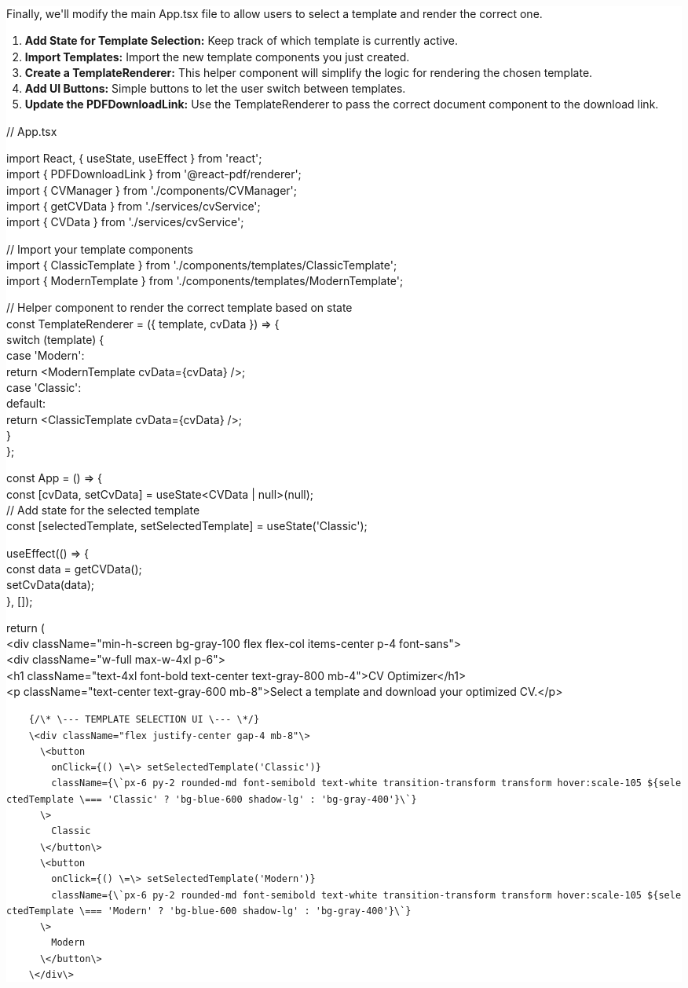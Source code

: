 Finally, we'll modify the main App.tsx file to allow users to select a template and render the correct one.

1. **Add State for Template Selection:** Keep track of which template is currently active.  
2. **Import Templates:** Import the new template components you just created.  
3. **Create a TemplateRenderer:** This helper component will simplify the logic for rendering the chosen template.  
4. **Add UI Buttons:** Simple buttons to let the user switch between templates.  
5. **Update the PDFDownloadLink:** Use the TemplateRenderer to pass the correct document component to the download link.

// App.tsx

import React, { useState, useEffect } from 'react';  
import { PDFDownloadLink } from '@react-pdf/renderer';  
import { CVManager } from './components/CVManager';  
import { getCVData } from './services/cvService';  
import { CVData } from './services/cvService';

// Import your template components  
import { ClassicTemplate } from './components/templates/ClassicTemplate';  
import { ModernTemplate } from './components/templates/ModernTemplate';

// Helper component to render the correct template based on state  
const TemplateRenderer \= ({ template, cvData }) \=\> {  
  switch (template) {  
    case 'Modern':  
      return \<ModernTemplate cvData={cvData} /\>;  
    case 'Classic':  
    default:  
      return \<ClassicTemplate cvData={cvData} /\>;  
  }  
};

const App \= () \=\> {  
  const \[cvData, setCvData\] \= useState\<CVData | null\>(null);  
  // Add state for the selected template  
  const \[selectedTemplate, setSelectedTemplate\] \= useState('Classic');

  useEffect(() \=\> {  
    const data \= getCVData();  
    setCvData(data);  
  }, \[\]);

  return (  
    \<div className="min-h-screen bg-gray-100 flex flex-col items-center p-4 font-sans"\>  
      \<div className="w-full max-w-4xl p-6"\>  
        \<h1 className="text-4xl font-bold text-center text-gray-800 mb-4"\>CV Optimizer\</h1\>  
        \<p className="text-center text-gray-600 mb-8"\>Select a template and download your optimized CV.\</p\>

        {/\* \--- TEMPLATE SELECTION UI \--- \*/}  
        \<div className="flex justify-center gap-4 mb-8"\>  
          \<button  
            onClick={() \=\> setSelectedTemplate('Classic')}  
            className={\`px-6 py-2 rounded-md font-semibold text-white transition-transform transform hover:scale-105 ${selectedTemplate \=== 'Classic' ? 'bg-blue-600 shadow-lg' : 'bg-gray-400'}\`}  
          \>  
            Classic  
          \</button\>  
          \<button  
            onClick={() \=\> setSelectedTemplate('Modern')}  
            className={\`px-6 py-2 rounded-md font-semibold text-white transition-transform transform hover:scale-105 ${selectedTemplate \=== 'Modern' ? 'bg-blue-600 shadow-lg' : 'bg-gray-400'}\`}  
          \>  
            Modern  
          \</button\>  
        \</div\>